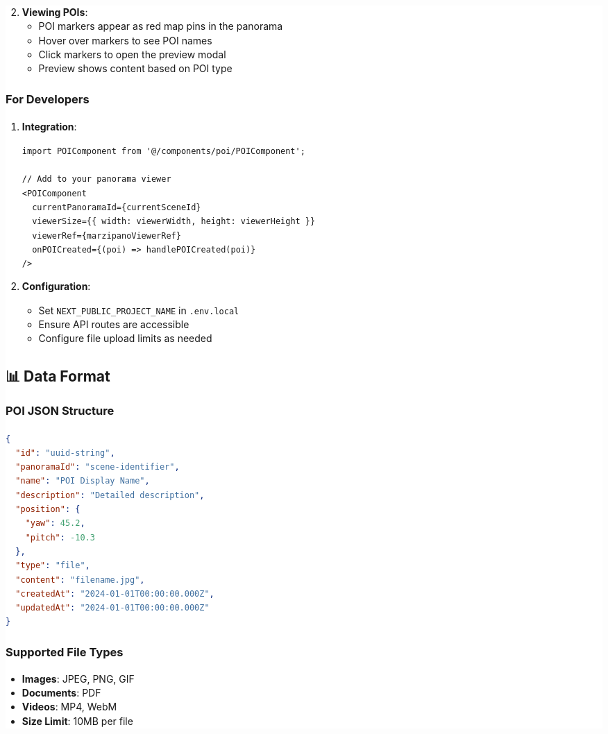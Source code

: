 2. **Viewing POIs**:
   - POI markers appear as red map pins in the panorama
   - Hover over markers to see POI names
   - Click markers to open the preview modal
   - Preview shows content based on POI type

### For Developers

1. **Integration**:
   ```tsx
   import POIComponent from '@/components/poi/POIComponent';
   
   // Add to your panorama viewer
   <POIComponent
     currentPanoramaId={currentSceneId}
     viewerSize={{ width: viewerWidth, height: viewerHeight }}
     viewerRef={marzipanoViewerRef}
     onPOICreated={(poi) => handlePOICreated(poi)}
   />
   ```

2. **Configuration**:
   - Set `NEXT_PUBLIC_PROJECT_NAME` in `.env.local`
   - Ensure API routes are accessible
   - Configure file upload limits as needed

## 📊 Data Format

### POI JSON Structure
```json
{
  "id": "uuid-string",
  "panoramaId": "scene-identifier",
  "name": "POI Display Name",
  "description": "Detailed description",
  "position": {
    "yaw": 45.2,
    "pitch": -10.3
  },
  "type": "file",
  "content": "filename.jpg",
  "createdAt": "2024-01-01T00:00:00.000Z",
  "updatedAt": "2024-01-01T00:00:00.000Z"
}
```

### Supported File Types
- **Images**: JPEG, PNG, GIF
- **Documents**: PDF
- **Videos**: MP4, WebM
- **Size Limit**: 10MB per file
